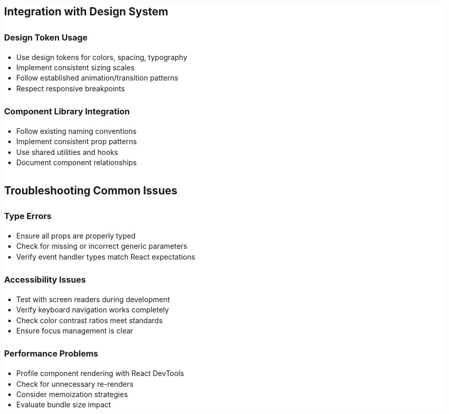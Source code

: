 ## Integration with Design System

### Design Token Usage
- Use design tokens for colors, spacing, typography
- Implement consistent sizing scales
- Follow established animation/transition patterns
- Respect responsive breakpoints

### Component Library Integration
- Follow existing naming conventions
- Implement consistent prop patterns
- Use shared utilities and hooks
- Document component relationships

## Troubleshooting Common Issues

### Type Errors
- Ensure all props are properly typed
- Check for missing or incorrect generic parameters
- Verify event handler types match React expectations

### Accessibility Issues  
- Test with screen readers during development
- Verify keyboard navigation works completely
- Check color contrast ratios meet standards
- Ensure focus management is clear

### Performance Problems
- Profile component rendering with React DevTools
- Check for unnecessary re-renders
- Consider memoization strategies
- Evaluate bundle size impact